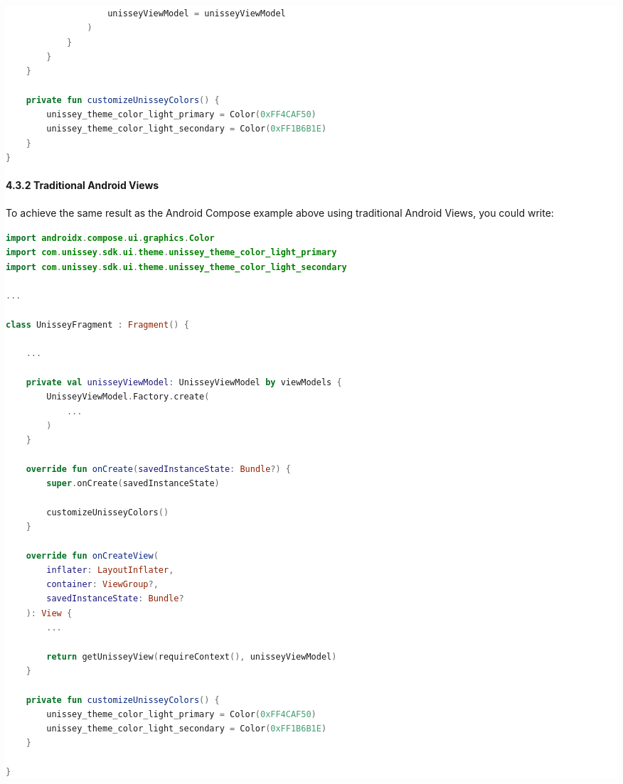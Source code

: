 ```kotlin
                    unisseyViewModel = unisseyViewModel
                )
            }
        }
    }

    private fun customizeUnisseyColors() {
        unissey_theme_color_light_primary = Color(0xFF4CAF50)
        unissey_theme_color_light_secondary = Color(0xFF1B6B1E)
    }
}
```

#### 4.3.2 Traditional Android Views

To achieve the same result as the Android Compose example above using traditional Android Views, you
could write:

```kotlin
import androidx.compose.ui.graphics.Color
import com.unissey.sdk.ui.theme.unissey_theme_color_light_primary
import com.unissey.sdk.ui.theme.unissey_theme_color_light_secondary

...

class UnisseyFragment : Fragment() {

    ...

    private val unisseyViewModel: UnisseyViewModel by viewModels {
        UnisseyViewModel.Factory.create(
            ...
        )
    }

    override fun onCreate(savedInstanceState: Bundle?) {
        super.onCreate(savedInstanceState)

        customizeUnisseyColors()
    }

    override fun onCreateView(
        inflater: LayoutInflater,
        container: ViewGroup?,
        savedInstanceState: Bundle?
    ): View {
        ...

        return getUnisseyView(requireContext(), unisseyViewModel)
    }

    private fun customizeUnisseyColors() {
        unissey_theme_color_light_primary = Color(0xFF4CAF50)
        unissey_theme_color_light_secondary = Color(0xFF1B6B1E)
    }

}
```
